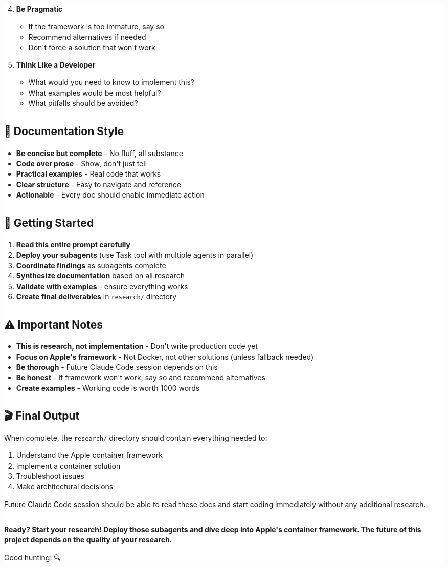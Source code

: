 4. **Be Pragmatic**
   - If the framework is too immature, say so
   - Recommend alternatives if needed
   - Don't force a solution that won't work

5. **Think Like a Developer**
   - What would you need to know to implement this?
   - What examples would be most helpful?
   - What pitfalls should be avoided?

## 📝 Documentation Style

- **Be concise but complete** - No fluff, all substance
- **Code over prose** - Show, don't just tell
- **Practical examples** - Real code that works
- **Clear structure** - Easy to navigate and reference
- **Actionable** - Every doc should enable immediate action

## 🚀 Getting Started

1. **Read this entire prompt carefully**
2. **Deploy your subagents** (use Task tool with multiple agents in parallel)
3. **Coordinate findings** as subagents complete
4. **Synthesize documentation** based on all research
5. **Validate with examples** - ensure everything works
6. **Create final deliverables** in `research/` directory

## ⚠️ Important Notes

- **This is research, not implementation** - Don't write production code yet
- **Focus on Apple's framework** - Not Docker, not other solutions (unless fallback needed)
- **Be thorough** - Future Claude Code session depends on this
- **Be honest** - If framework won't work, say so and recommend alternatives
- **Create examples** - Working code is worth 1000 words

## 🎬 Final Output

When complete, the `research/` directory should contain everything needed to:
1. Understand the Apple container framework
2. Implement a container solution
3. Troubleshoot issues
4. Make architectural decisions

Future Claude Code session should be able to read these docs and start coding immediately without any additional research.

---

**Ready? Start your research! Deploy those subagents and dive deep into Apple's container framework. The future of this project depends on the quality of your research.**

Good hunting! 🔍
